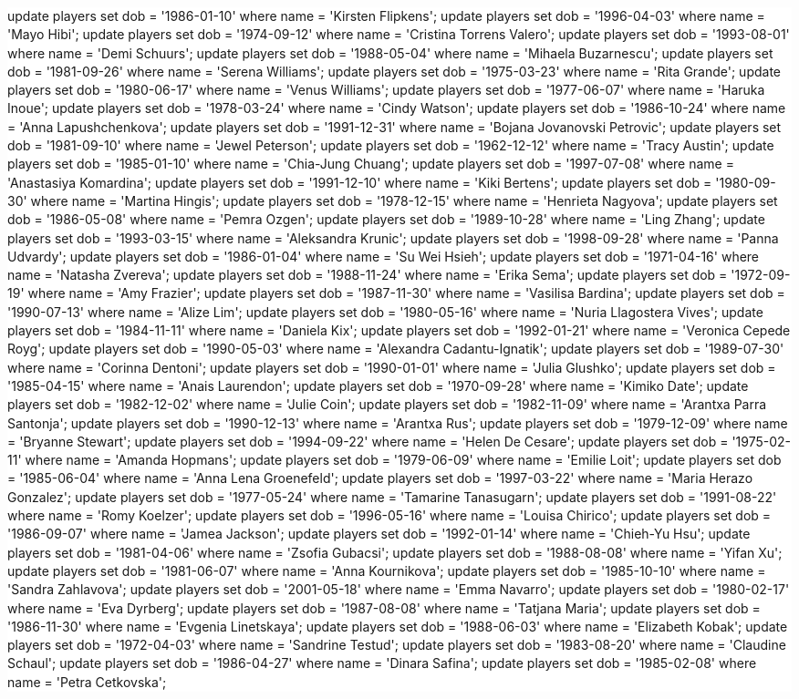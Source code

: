 update players set dob = '1986-01-10' where name = 'Kirsten Flipkens';
update players set dob = '1996-04-03' where name = 'Mayo Hibi';
update players set dob = '1974-09-12' where name = 'Cristina Torrens Valero';
update players set dob = '1993-08-01' where name = 'Demi Schuurs';
update players set dob = '1988-05-04' where name = 'Mihaela Buzarnescu';
update players set dob = '1981-09-26' where name = 'Serena Williams';
update players set dob = '1975-03-23' where name = 'Rita Grande';
update players set dob = '1980-06-17' where name = 'Venus Williams';
update players set dob = '1977-06-07' where name = 'Haruka Inoue';
update players set dob = '1978-03-24' where name = 'Cindy Watson';
update players set dob = '1986-10-24' where name = 'Anna Lapushchenkova';
update players set dob = '1991-12-31' where name = 'Bojana Jovanovski Petrovic';
update players set dob = '1981-09-10' where name = 'Jewel Peterson';
update players set dob = '1962-12-12' where name = 'Tracy Austin';
update players set dob = '1985-01-10' where name = 'Chia-Jung Chuang';
update players set dob = '1997-07-08' where name = 'Anastasiya Komardina';
update players set dob = '1991-12-10' where name = 'Kiki Bertens';
update players set dob = '1980-09-30' where name = 'Martina Hingis';
update players set dob = '1978-12-15' where name = 'Henrieta Nagyova';
update players set dob = '1986-05-08' where name = 'Pemra Ozgen';
update players set dob = '1989-10-28' where name = 'Ling Zhang';
update players set dob = '1993-03-15' where name = 'Aleksandra Krunic';
update players set dob = '1998-09-28' where name = 'Panna Udvardy';
update players set dob = '1986-01-04' where name = 'Su Wei Hsieh';
update players set dob = '1971-04-16' where name = 'Natasha Zvereva';
update players set dob = '1988-11-24' where name = 'Erika Sema';
update players set dob = '1972-09-19' where name = 'Amy Frazier';
update players set dob = '1987-11-30' where name = 'Vasilisa Bardina';
update players set dob = '1990-07-13' where name = 'Alize Lim';
update players set dob = '1980-05-16' where name = 'Nuria Llagostera Vives';
update players set dob = '1984-11-11' where name = 'Daniela Kix';
update players set dob = '1992-01-21' where name = 'Veronica Cepede Royg';
update players set dob = '1990-05-03' where name = 'Alexandra Cadantu-Ignatik';
update players set dob = '1989-07-30' where name = 'Corinna Dentoni';
update players set dob = '1990-01-01' where name = 'Julia Glushko';
update players set dob = '1985-04-15' where name = 'Anais Laurendon';
update players set dob = '1970-09-28' where name = 'Kimiko Date';
update players set dob = '1982-12-02' where name = 'Julie Coin';
update players set dob = '1982-11-09' where name = 'Arantxa  Parra Santonja';
update players set dob = '1990-12-13' where name = 'Arantxa Rus';
update players set dob = '1979-12-09' where name = 'Bryanne Stewart';
update players set dob = '1994-09-22' where name = 'Helen De Cesare';
update players set dob = '1975-02-11' where name = 'Amanda Hopmans';
update players set dob = '1979-06-09' where name = 'Emilie Loit';
update players set dob = '1985-06-04' where name = 'Anna Lena Groenefeld';
update players set dob = '1997-03-22' where name = 'Maria Herazo Gonzalez';
update players set dob = '1977-05-24' where name = 'Tamarine Tanasugarn';
update players set dob = '1991-08-22' where name = 'Romy Koelzer';
update players set dob = '1996-05-16' where name = 'Louisa Chirico';
update players set dob = '1986-09-07' where name = 'Jamea Jackson';
update players set dob = '1992-01-14' where name = 'Chieh-Yu Hsu';
update players set dob = '1981-04-06' where name = 'Zsofia Gubacsi';
update players set dob = '1988-08-08' where name = 'Yifan Xu';
update players set dob = '1981-06-07' where name = 'Anna Kournikova';
update players set dob = '1985-10-10' where name = 'Sandra Zahlavova';
update players set dob = '2001-05-18' where name = 'Emma Navarro';
update players set dob = '1980-02-17' where name = 'Eva Dyrberg';
update players set dob = '1987-08-08' where name = 'Tatjana Maria';
update players set dob = '1986-11-30' where name = 'Evgenia Linetskaya';
update players set dob = '1988-06-03' where name = 'Elizabeth Kobak';
update players set dob = '1972-04-03' where name = 'Sandrine Testud';
update players set dob = '1983-08-20' where name = 'Claudine Schaul';
update players set dob = '1986-04-27' where name = 'Dinara Safina';
update players set dob = '1985-02-08' where name = 'Petra Cetkovska';